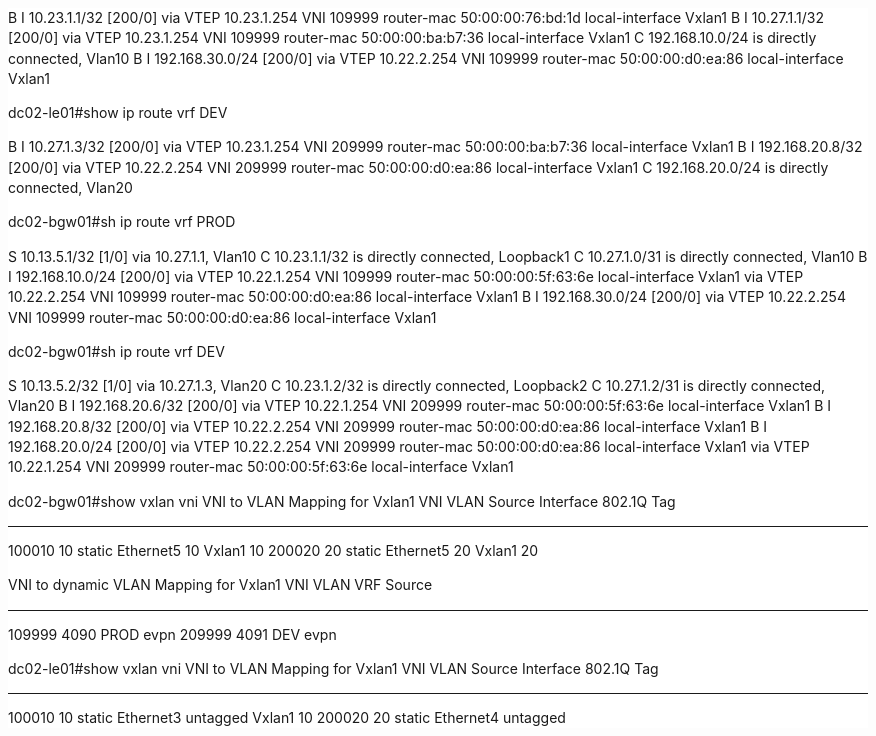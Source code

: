  B I      10.23.1.1/32 [200/0] via VTEP 10.23.1.254 VNI 109999 router-mac 50:00:00:76:bd:1d local-interface Vxlan1
 B I      10.27.1.1/32 [200/0] via VTEP 10.23.1.254 VNI 109999 router-mac 50:00:00:ba:b7:36 local-interface Vxlan1
 C        192.168.10.0/24 is directly connected, Vlan10
 B I      192.168.30.0/24 [200/0] via VTEP 10.22.2.254 VNI 109999 router-mac 50:00:00:d0:ea:86 local-interface Vxlan1

dc02-le01#show ip route vrf DEV

 B I      10.27.1.3/32 [200/0] via VTEP 10.23.1.254 VNI 209999 router-mac 50:00:00:ba:b7:36 local-interface Vxlan1
 B I      192.168.20.8/32 [200/0] via VTEP 10.22.2.254 VNI 209999 router-mac 50:00:00:d0:ea:86 local-interface Vxlan1
 C        192.168.20.0/24 is directly connected, Vlan20
```
```
dc02-bgw01#sh ip route vrf PROD

 S        10.13.5.1/32 [1/0] via 10.27.1.1, Vlan10
 C        10.23.1.1/32 is directly connected, Loopback1
 C        10.27.1.0/31 is directly connected, Vlan10
 B I      192.168.10.0/24 [200/0] via VTEP 10.22.1.254 VNI 109999 router-mac 50:00:00:5f:63:6e local-interface Vxlan1
                                  via VTEP 10.22.2.254 VNI 109999 router-mac 50:00:00:d0:ea:86 local-interface Vxlan1
 B I      192.168.30.0/24 [200/0] via VTEP 10.22.2.254 VNI 109999 router-mac 50:00:00:d0:ea:86 local-interface Vxlan1

dc02-bgw01#sh ip route vrf DEV

 S        10.13.5.2/32 [1/0] via 10.27.1.3, Vlan20
 C        10.23.1.2/32 is directly connected, Loopback2
 C        10.27.1.2/31 is directly connected, Vlan20
 B I      192.168.20.6/32 [200/0] via VTEP 10.22.1.254 VNI 209999 router-mac 50:00:00:5f:63:6e local-interface Vxlan1
 B I      192.168.20.8/32 [200/0] via VTEP 10.22.2.254 VNI 209999 router-mac 50:00:00:d0:ea:86 local-interface Vxlan1
 B I      192.168.20.0/24 [200/0] via VTEP 10.22.2.254 VNI 209999 router-mac 50:00:00:d0:ea:86 local-interface Vxlan1
                                  via VTEP 10.22.1.254 VNI 209999 router-mac 50:00:00:5f:63:6e local-interface Vxlan1
```
```

```
```
dc02-bgw01#show vxlan vni
VNI to VLAN Mapping for Vxlan1
VNI          VLAN       Source       Interface       802.1Q Tag
------------ ---------- ------------ --------------- ----------
100010       10         static       Ethernet5       10
                                     Vxlan1          10
200020       20         static       Ethernet5       20
                                     Vxlan1          20

VNI to dynamic VLAN Mapping for Vxlan1
VNI          VLAN       VRF        Source
------------ ---------- ---------- ------------
109999       4090       PROD       evpn
209999       4091       DEV        evpn
```
```
dc02-le01#show vxlan vni
VNI to VLAN Mapping for Vxlan1
VNI          VLAN       Source       Interface       802.1Q Tag
------------ ---------- ------------ --------------- ----------
100010       10         static       Ethernet3       untagged
                                     Vxlan1          10
200020       20         static       Ethernet4       untagged